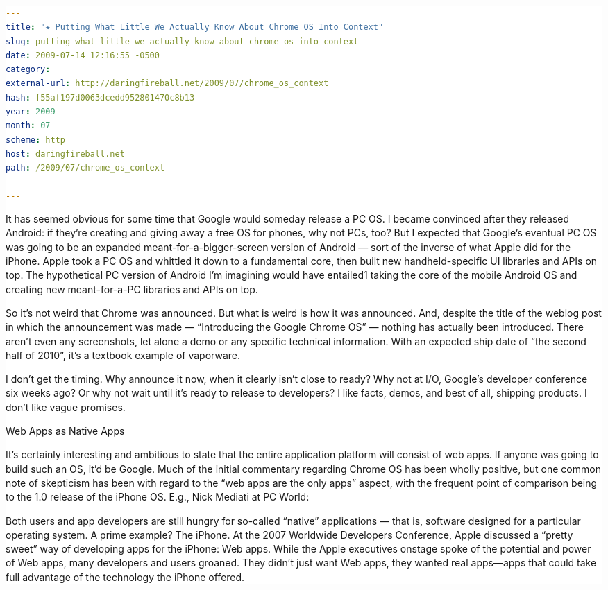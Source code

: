 ```yaml
---
title: "★ Putting What Little We Actually Know About Chrome OS Into Context"
slug: putting-what-little-we-actually-know-about-chrome-os-into-context
date: 2009-07-14 12:16:55 -0500
category: 
external-url: http://daringfireball.net/2009/07/chrome_os_context
hash: f55af197d0063dcedd952801470c8b13
year: 2009
month: 07
scheme: http
host: daringfireball.net
path: /2009/07/chrome_os_context

---
```


It has seemed obvious for some time that Google would someday release a PC OS. I became convinced after they released Android: if they’re creating and giving away a free OS for phones, why not PCs, too? But I expected that Google’s eventual PC OS was going to be an expanded meant-for-a-bigger-screen version of Android — sort of the inverse of what Apple did for the iPhone. Apple took a PC OS and whittled it down to a fundamental core, then built new handheld-specific UI libraries and APIs on top. The hypothetical PC version of Android I’m imagining would have entailed1 taking the core of the mobile Android OS and creating new meant-for-a-PC libraries and APIs on top.


So it’s not weird that Chrome was announced. But what is weird is how it was announced. And, despite the title of the weblog post in which the announcement was made — “Introducing the Google Chrome OS” — nothing has actually been introduced. There aren’t even any screenshots, let alone a demo or any specific technical information. With an expected ship date of “the second half of 2010”, it’s a textbook example of vaporware.


I don’t get the timing. Why announce it now, when it clearly isn’t close to ready? Why not at I/O, Google’s developer conference six weeks ago? Or why not wait until it’s ready to release to developers? I like facts, demos, and best of all, shipping products. I don’t like vague promises.


Web Apps as Native Apps

It’s certainly interesting and ambitious to state that the entire application platform will consist of web apps. If anyone was going to build such an OS, it’d be Google. Much of the initial commentary regarding Chrome OS has been wholly positive, but one common note of skepticism has been with regard to the “web apps are the only apps” aspect, with the frequent point of comparison being to the 1.0 release of the iPhone OS. E.g., Nick Mediati at PC World:



  Both users and app developers are still hungry for so-called
  “native” applications — that is, software designed for a particular
  operating system. A prime example? The iPhone. At the 2007
  Worldwide Developers Conference, Apple discussed a “pretty sweet”
  way of developing apps for the iPhone: Web apps. While the Apple
  executives onstage spoke of the potential and power of Web apps,
  many developers and users groaned. They didn’t just want Web apps,
  they wanted real apps—apps that could take full advantage of the
  technology the iPhone offered.
